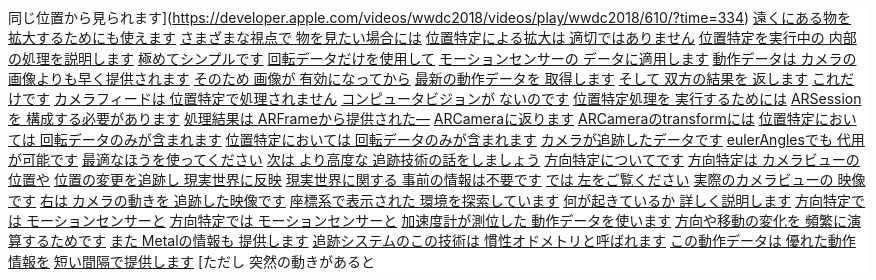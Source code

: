 同じ位置から見られます](https://developer.apple.com/videos/wwdc2018/videos/play/wwdc2018/610/?time=334) [遠くにある物を
拡大するためにも使えます](https://developer.apple.com/videos/wwdc2018/videos/play/wwdc2018/610/?time=339) [さまざまな視点で
物を見たい場合には](https://developer.apple.com/videos/wwdc2018/videos/play/wwdc2018/610/?time=344) [位置特定による拡大は
適切ではありません](https://developer.apple.com/videos/wwdc2018/videos/play/wwdc2018/610/?time=349) [位置特定を実行中の
内部の処理を説明します](https://developer.apple.com/videos/wwdc2018/videos/play/wwdc2018/610/?time=354) [極めてシンプルです](https://developer.apple.com/videos/wwdc2018/videos/play/wwdc2018/610/?time=361) [回転データだけを使用して](https://developer.apple.com/videos/wwdc2018/videos/play/wwdc2018/610/?time=363) [モーションセンサーの
データに適用します](https://developer.apple.com/videos/wwdc2018/videos/play/wwdc2018/610/?time=366) [動作データは カメラの
画像よりも早く提供されます](https://developer.apple.com/videos/wwdc2018/videos/play/wwdc2018/610/?time=371) [そのため 画像が
有効になってから](https://developer.apple.com/videos/wwdc2018/videos/play/wwdc2018/610/?time=376) [最新の動作データを
取得します](https://developer.apple.com/videos/wwdc2018/videos/play/wwdc2018/610/?time=379) [そして 双方の結果を
返します](https://developer.apple.com/videos/wwdc2018/videos/play/wwdc2018/610/?time=383) [これだけです](https://developer.apple.com/videos/wwdc2018/videos/play/wwdc2018/610/?time=387) [カメラフィードは
位置特定で処理されません](https://developer.apple.com/videos/wwdc2018/videos/play/wwdc2018/610/?time=389) [コンピュータビジョンが
ないのです](https://developer.apple.com/videos/wwdc2018/videos/play/wwdc2018/610/?time=394) [位置特定処理を
実行するためには](https://developer.apple.com/videos/wwdc2018/videos/play/wwdc2018/610/?time=398) [ARSessionを
構成する必要があります](https://developer.apple.com/videos/wwdc2018/videos/play/wwdc2018/610/?time=402) [処理結果は
ARFrameから提供された―](https://developer.apple.com/videos/wwdc2018/videos/play/wwdc2018/610/?time=408) [ARCameraに返ります](https://developer.apple.com/videos/wwdc2018/videos/play/wwdc2018/610/?time=413) [ARCameraのtransformには](https://developer.apple.com/videos/wwdc2018/videos/play/wwdc2018/610/?time=416) [位置特定においては
回転データのみが含まれます](https://developer.apple.com/videos/wwdc2018/videos/play/wwdc2018/610/?time=419) [位置特定においては
回転データのみが含まれます](https://developer.apple.com/videos/wwdc2018/videos/play/wwdc2018/610/?time=419) [カメラが追跡したデータです](https://developer.apple.com/videos/wwdc2018/videos/play/wwdc2018/610/?time=424) [eulerAnglesでも
代用が可能です](https://developer.apple.com/videos/wwdc2018/videos/play/wwdc2018/610/?time=427) [最適なほうを使ってください](https://developer.apple.com/videos/wwdc2018/videos/play/wwdc2018/610/?time=432) [次は より高度な
追跡技術の話をしましょう](https://developer.apple.com/videos/wwdc2018/videos/play/wwdc2018/610/?time=436) [方向特定についてです](https://developer.apple.com/videos/wwdc2018/videos/play/wwdc2018/610/?time=441) [方向特定は
カメラビューの位置や](https://developer.apple.com/videos/wwdc2018/videos/play/wwdc2018/610/?time=444) [位置の変更を追跡し
現実世界に反映](https://developer.apple.com/videos/wwdc2018/videos/play/wwdc2018/610/?time=448) [現実世界に関する
事前の情報は不要です](https://developer.apple.com/videos/wwdc2018/videos/play/wwdc2018/610/?time=452) [では 左をご覧ください](https://developer.apple.com/videos/wwdc2018/videos/play/wwdc2018/610/?time=456) [実際のカメラビューの
映像です](https://developer.apple.com/videos/wwdc2018/videos/play/wwdc2018/610/?time=459) [右は カメラの動きを
追跡した映像です](https://developer.apple.com/videos/wwdc2018/videos/play/wwdc2018/610/?time=462) [座標系で表示された
環境を探索しています](https://developer.apple.com/videos/wwdc2018/videos/play/wwdc2018/610/?time=466) [何が起きているか
詳しく説明します](https://developer.apple.com/videos/wwdc2018/videos/play/wwdc2018/610/?time=472) [方向特定では
モーションセンサーと](https://developer.apple.com/videos/wwdc2018/videos/play/wwdc2018/610/?time=478) [方向特定では
モーションセンサーと](https://developer.apple.com/videos/wwdc2018/videos/play/wwdc2018/610/?time=478) [加速度計が測位した
動作データを使います](https://developer.apple.com/videos/wwdc2018/videos/play/wwdc2018/610/?time=482) [方向や移動の変化を
頻繁に演算するためです](https://developer.apple.com/videos/wwdc2018/videos/play/wwdc2018/610/?time=486) [また Metalの情報も
提供します](https://developer.apple.com/videos/wwdc2018/videos/play/wwdc2018/610/?time=494) [追跡システムのこの技術は
慣性オドメトリと呼ばれます](https://developer.apple.com/videos/wwdc2018/videos/play/wwdc2018/610/?time=500) [この動作データは
優れた動作情報を](https://developer.apple.com/videos/wwdc2018/videos/play/wwdc2018/610/?time=506) [短い間隔で提供します](https://developer.apple.com/videos/wwdc2018/videos/play/wwdc2018/610/?time=510) [ただし 突然の動きがあると